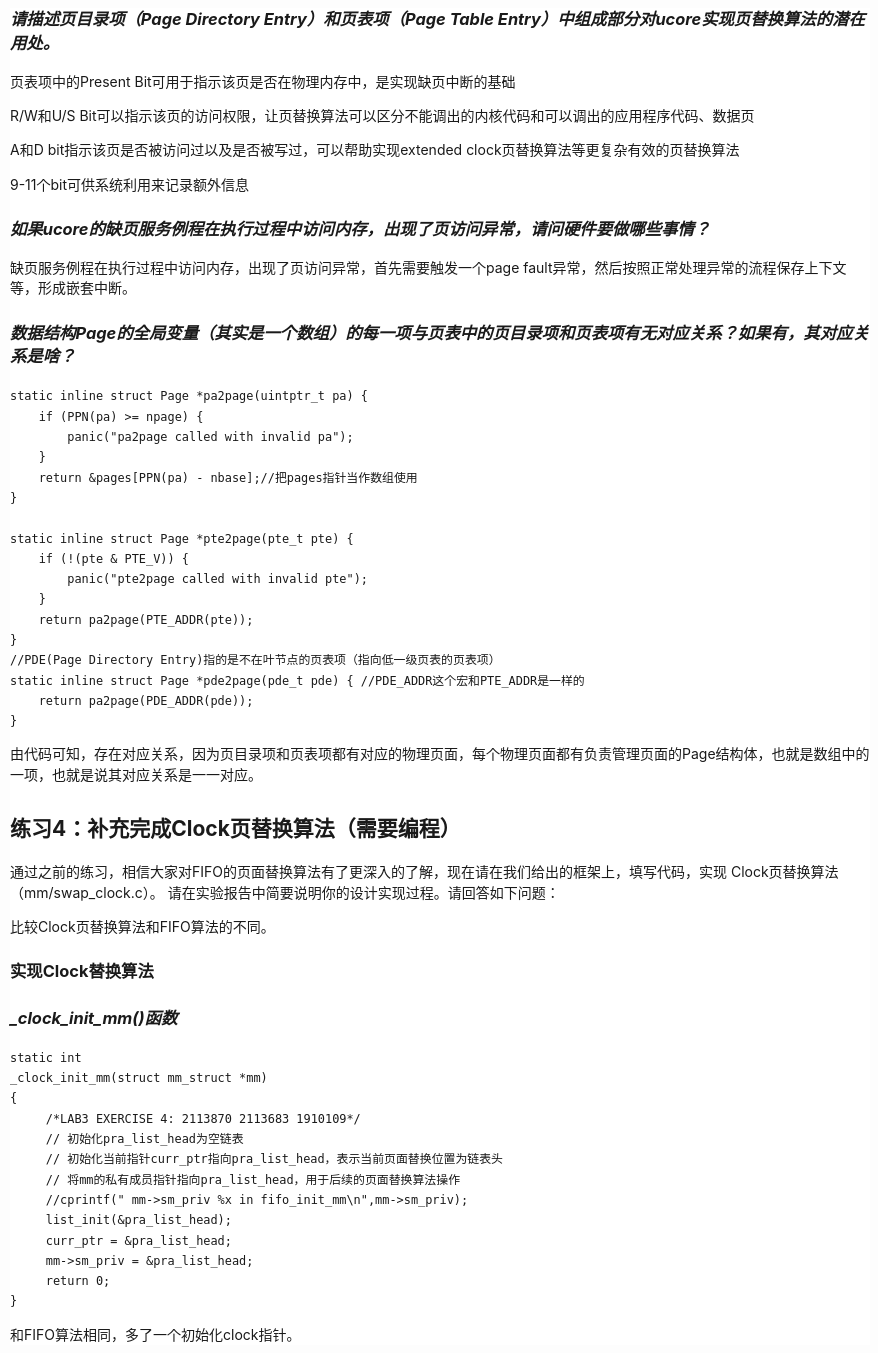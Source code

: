 ### *请描述页目录项（Page Directory Entry）和页表项（Page Table Entry）中组成部分对ucore实现页替换算法的潜在用处。*

页表项中的Present Bit可用于指示该页是否在物理内存中，是实现缺页中断的基础

R/W和U/S Bit可以指示该页的访问权限，让页替换算法可以区分不能调出的内核代码和可以调出的应用程序代码、数据页

A和D bit指示该页是否被访问过以及是否被写过，可以帮助实现extended clock页替换算法等更复杂有效的页替换算法

9-11个bit可供系统利用来记录额外信息

### *如果ucore的缺页服务例程在执行过程中访问内存，出现了页访问异常，请问硬件要做哪些事情？*

缺页服务例程在执行过程中访问内存，出现了页访问异常，首先需要触发一个page fault异常，然后按照正常处理异常的流程保存上下文等，形成嵌套中断。

### *数据结构Page的全局变量（其实是一个数组）的每一项与页表中的页目录项和页表项有无对应关系？如果有，其对应关系是啥？*

```
static inline struct Page *pa2page(uintptr_t pa) {
    if (PPN(pa) >= npage) {
        panic("pa2page called with invalid pa");
    }
    return &pages[PPN(pa) - nbase];//把pages指针当作数组使用
}

static inline struct Page *pte2page(pte_t pte) {
    if (!(pte & PTE_V)) {
        panic("pte2page called with invalid pte");
    }
    return pa2page(PTE_ADDR(pte));
}
//PDE(Page Directory Entry)指的是不在叶节点的页表项（指向低一级页表的页表项）
static inline struct Page *pde2page(pde_t pde) { //PDE_ADDR这个宏和PTE_ADDR是一样的
    return pa2page(PDE_ADDR(pde));
}
```

由代码可知，存在对应关系，因为页目录项和页表项都有对应的物理页面，每个物理页面都有负责管理页面的Page结构体，也就是数组中的一项，也就是说其对应关系是一一对应。
## 练习4：补充完成Clock页替换算法（需要编程）

通过之前的练习，相信大家对FIFO的页面替换算法有了更深入的了解，现在请在我们给出的框架上，填写代码，实现 Clock页替换算法（mm/swap_clock.c）。 请在实验报告中简要说明你的设计实现过程。请回答如下问题：

比较Clock页替换算法和FIFO算法的不同。
### **实现Clock替换算法**

### *_clock_init_mm()函数*
```
static int
_clock_init_mm(struct mm_struct *mm)
{     
     /*LAB3 EXERCISE 4: 2113870 2113683 1910109*/ 
     // 初始化pra_list_head为空链表
     // 初始化当前指针curr_ptr指向pra_list_head，表示当前页面替换位置为链表头
     // 将mm的私有成员指针指向pra_list_head，用于后续的页面替换算法操作
     //cprintf(" mm->sm_priv %x in fifo_init_mm\n",mm->sm_priv);
     list_init(&pra_list_head);
     curr_ptr = &pra_list_head;
     mm->sm_priv = &pra_list_head;
     return 0;
}
```
和FIFO算法相同，多了一个初始化clock指针。

